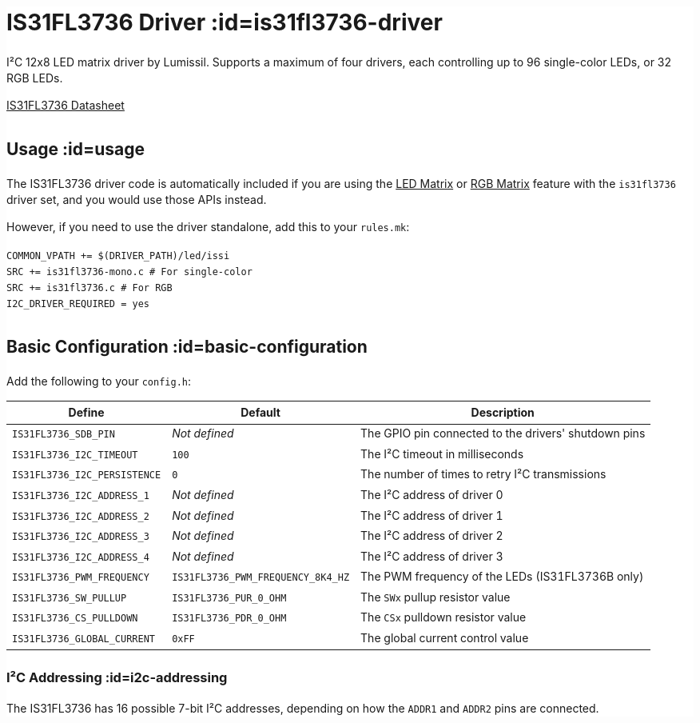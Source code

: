 # IS31FL3736 Driver :id=is31fl3736-driver

I²C 12x8 LED matrix driver by Lumissil. Supports a maximum of four drivers, each controlling up to 96 single-color LEDs, or 32 RGB LEDs.

[IS31FL3736 Datasheet](https://www.lumissil.com/assets/pdf/core/IS31FL3736_DS.pdf)

## Usage :id=usage

The IS31FL3736 driver code is automatically included if you are using the [LED Matrix](../features/led_matrix) or [RGB Matrix](../features/rgb_matrix) feature with the `is31fl3736` driver set, and you would use those APIs instead.

However, if you need to use the driver standalone, add this to your `rules.mk`:

```make
COMMON_VPATH += $(DRIVER_PATH)/led/issi
SRC += is31fl3736-mono.c # For single-color
SRC += is31fl3736.c # For RGB
I2C_DRIVER_REQUIRED = yes
```

## Basic Configuration :id=basic-configuration

Add the following to your `config.h`:

|Define                      |Default                          |Description                                         |
|----------------------------|---------------------------------|----------------------------------------------------|
|`IS31FL3736_SDB_PIN`        |*Not defined*                    |The GPIO pin connected to the drivers' shutdown pins|
|`IS31FL3736_I2C_TIMEOUT`    |`100`                            |The I²C timeout in milliseconds                     |
|`IS31FL3736_I2C_PERSISTENCE`|`0`                              |The number of times to retry I²C transmissions      |
|`IS31FL3736_I2C_ADDRESS_1`  |*Not defined*                    |The I²C address of driver 0                         |
|`IS31FL3736_I2C_ADDRESS_2`  |*Not defined*                    |The I²C address of driver 1                         |
|`IS31FL3736_I2C_ADDRESS_3`  |*Not defined*                    |The I²C address of driver 2                         |
|`IS31FL3736_I2C_ADDRESS_4`  |*Not defined*                    |The I²C address of driver 3                         |
|`IS31FL3736_PWM_FREQUENCY`  |`IS31FL3736_PWM_FREQUENCY_8K4_HZ`|The PWM frequency of the LEDs (IS31FL3736B only)    |
|`IS31FL3736_SW_PULLUP`      |`IS31FL3736_PUR_0_OHM`           |The `SWx` pullup resistor value                     |
|`IS31FL3736_CS_PULLDOWN`    |`IS31FL3736_PDR_0_OHM`           |The `CSx` pulldown resistor value                   |
|`IS31FL3736_GLOBAL_CURRENT` |`0xFF`                           |The global current control value                    |

### I²C Addressing :id=i2c-addressing

The IS31FL3736 has 16 possible 7-bit I²C addresses, depending on how the `ADDR1` and `ADDR2` pins are connected.
